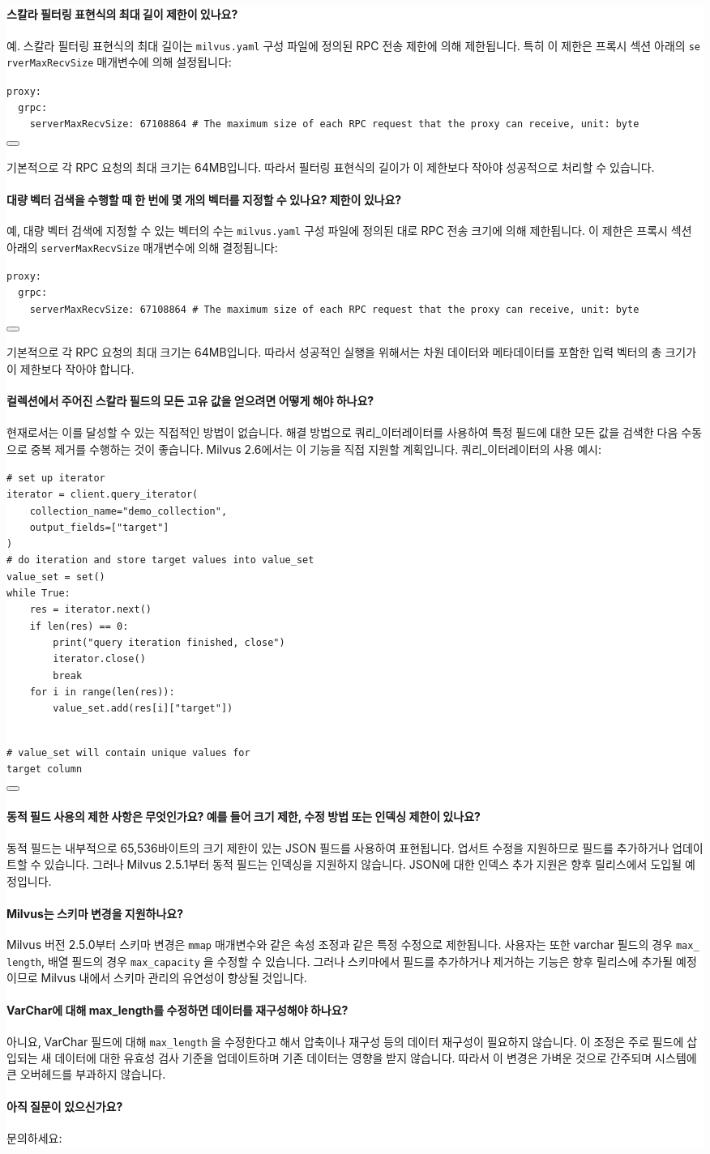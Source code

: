 <h4 id="Is-there-a-maximum-length-limit-for-scalar-filtering-expressions" class="common-anchor-header">스칼라 필터링 표현식의 최대 길이 제한이 있나요?</h4><p>예. 스칼라 필터링 표현식의 최대 길이는 <code translate="no">milvus.yaml</code> 구성 파일에 정의된 RPC 전송 제한에 의해 제한됩니다. 특히 이 제한은 프록시 섹션 아래의 <code translate="no">serverMaxRecvSize</code> 매개변수에 의해 설정됩니다:</p>
<pre><code translate="no" class="language-yaml"><span class="hljs-attr">proxy:</span>
  <span class="hljs-attr">grpc:</span>
    <span class="hljs-attr">serverMaxRecvSize:</span> <span class="hljs-number">67108864</span> <span class="hljs-comment"># The maximum size of each RPC request that the proxy can receive, unit: byte</span>
<button class="copy-code-btn"></button></code></pre>
<p>기본적으로 각 RPC 요청의 최대 크기는 64MB입니다. 따라서 필터링 표현식의 길이가 이 제한보다 작아야 성공적으로 처리할 수 있습니다.</p>
<h4 id="When-performing-a-bulk-vector-search-how-many-vectors-can-be-specified-at-once-Is-there-a-limit" class="common-anchor-header">대량 벡터 검색을 수행할 때 한 번에 몇 개의 벡터를 지정할 수 있나요? 제한이 있나요?</h4><p>예, 대량 벡터 검색에 지정할 수 있는 벡터의 수는 <code translate="no">milvus.yaml</code> 구성 파일에 정의된 대로 RPC 전송 크기에 의해 제한됩니다. 이 제한은 프록시 섹션 아래의 <code translate="no">serverMaxRecvSize</code> 매개변수에 의해 결정됩니다:</p>
<pre><code translate="no" class="language-yaml"><span class="hljs-attr">proxy:</span>
  <span class="hljs-attr">grpc:</span>
    <span class="hljs-attr">serverMaxRecvSize:</span> <span class="hljs-number">67108864</span> <span class="hljs-comment"># The maximum size of each RPC request that the proxy can receive, unit: byte</span>
<button class="copy-code-btn"></button></code></pre>
<p>기본적으로 각 RPC 요청의 최대 크기는 64MB입니다. 따라서 성공적인 실행을 위해서는 차원 데이터와 메타데이터를 포함한 입력 벡터의 총 크기가 이 제한보다 작아야 합니다.</p>
<h4 id="How-can-I-get-all-the-unique-value-of-a-given-scalar-field-from-a-collection" class="common-anchor-header">컬렉션에서 주어진 스칼라 필드의 모든 고유 값을 얻으려면 어떻게 해야 하나요?</h4><p>현재로서는 이를 달성할 수 있는 직접적인 방법이 없습니다. 해결 방법으로 쿼리_이터레이터를 사용하여 특정 필드에 대한 모든 값을 검색한 다음 수동으로 중복 제거를 수행하는 것이 좋습니다. Milvus 2.6에서는 이 기능을 직접 지원할 계획입니다. 쿼리_이터레이터의 사용 예시:</p>
<pre><code translate="no" class="language-python"><span class="hljs-comment"># set up iterator</span>
iterator = client.query_iterator(
    collection_name=<span class="hljs-string">&quot;demo_collection&quot;</span>,
    output_fields=[<span class="hljs-string">&quot;target&quot;</span>]
)
<span class="hljs-comment"># do iteration and store target values into value_set </span>
value_set = <span class="hljs-built_in">set</span>()
<span class="hljs-keyword">while</span> <span class="hljs-literal">True</span>:
    res = iterator.<span class="hljs-built_in">next</span>()
    <span class="hljs-keyword">if</span> <span class="hljs-built_in">len</span>(res) == <span class="hljs-number">0</span>:
        <span class="hljs-built_in">print</span>(<span class="hljs-string">&quot;query iteration finished, close&quot;</span>)
        iterator.close()
        <span class="hljs-keyword">break</span>
    <span class="hljs-keyword">for</span> i <span class="hljs-keyword">in</span> <span class="hljs-built_in">range</span>(<span class="hljs-built_in">len</span>(res)):
        value_set.add(res[i][<span class="hljs-string">&quot;target&quot;</span>])

<span class="hljs-comment"># value_set will contain unique values for target column    </span>
<button class="copy-code-btn"></button></code></pre>
<h4 id="What-are-the-limitations-of-using-dynamic-fields-For-example-are-there-size-limits-modification-methods-or-indexing-restrictions" class="common-anchor-header">동적 필드 사용의 제한 사항은 무엇인가요? 예를 들어 크기 제한, 수정 방법 또는 인덱싱 제한이 있나요?</h4><p>동적 필드는 내부적으로 65,536바이트의 크기 제한이 있는 JSON 필드를 사용하여 표현됩니다. 업서트 수정을 지원하므로 필드를 추가하거나 업데이트할 수 있습니다. 그러나 Milvus 2.5.1부터 동적 필드는 인덱싱을 지원하지 않습니다. JSON에 대한 인덱스 추가 지원은 향후 릴리스에서 도입될 예정입니다.</p>
<h4 id="Does-Milvus-support-schema-changes" class="common-anchor-header">Milvus는 스키마 변경을 지원하나요?</h4><p>Milvus 버전 2.5.0부터 스키마 변경은 <code translate="no">mmap</code> 매개변수와 같은 속성 조정과 같은 특정 수정으로 제한됩니다. 사용자는 또한 varchar 필드의 경우 <code translate="no">max_length</code>, 배열 필드의 경우 <code translate="no">max_capacity</code> 을 수정할 수 있습니다. 그러나 스키마에서 필드를 추가하거나 제거하는 기능은 향후 릴리스에 추가될 예정이므로 Milvus 내에서 스키마 관리의 유연성이 향상될 것입니다.</p>
<h4 id="Does-modifying-maxlength-for-VarChar-require-data-reorganization" class="common-anchor-header">VarChar에 대해 max_length를 수정하면 데이터를 재구성해야 하나요?</h4><p>아니요, VarChar 필드에 대해 <code translate="no">max_length</code> 을 수정한다고 해서 압축이나 재구성 등의 데이터 재구성이 필요하지 않습니다. 이 조정은 주로 필드에 삽입되는 새 데이터에 대한 유효성 검사 기준을 업데이트하며 기존 데이터는 영향을 받지 않습니다. 따라서 이 변경은 가벼운 것으로 간주되며 시스템에 큰 오버헤드를 부과하지 않습니다.</p>
<h4 id="Still-have-questions" class="common-anchor-header">아직 질문이 있으신가요?</h4><p>문의하세요:</p>